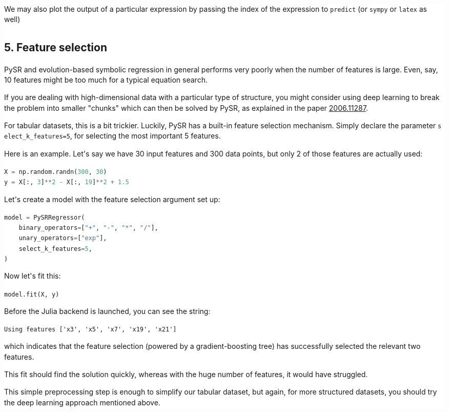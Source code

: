We may also plot the output of a particular expression
by passing the index of the expression to `predict` (or
`sympy` or `latex` as well)

## 5. Feature selection

PySR and evolution-based symbolic regression in general performs
very poorly when the number of features is large.
Even, say, 10 features might be too much for a typical equation search.

If you are dealing with high-dimensional data with a particular type of structure,
you might consider using deep learning to break the problem into
smaller "chunks" which can then be solved by PySR, as explained in the paper
[2006.11287](https://arxiv.org/abs/2006.11287).

For tabular datasets, this is a bit trickier. Luckily, PySR has a built-in feature
selection mechanism. Simply declare the parameter `select_k_features=5`, for selecting
the most important 5 features.

Here is an example. Let's say we have 30 input features and 300 data points, but only 2
of those features are actually used:

```python
X = np.random.randn(300, 30)
y = X[:, 3]**2 - X[:, 19]**2 + 1.5
```

Let's create a model with the feature selection argument set up:

```python
model = PySRRegressor(
    binary_operators=["+", "-", "*", "/"],
    unary_operators=["exp"],
    select_k_features=5,
)
```

Now let's fit this:

```python
model.fit(X, y)
```

Before the Julia backend is launched, you can see the string:

```text
Using features ['x3', 'x5', 'x7', 'x19', 'x21']
```

which indicates that the feature selection (powered by a gradient-boosting tree)
has successfully selected the relevant two features.

This fit should find the solution quickly, whereas with the huge number of features,
it would have struggled.

This simple preprocessing step is enough to simplify our tabular dataset,
but again, for more structured datasets, you should try the deep learning
approach mentioned above.
